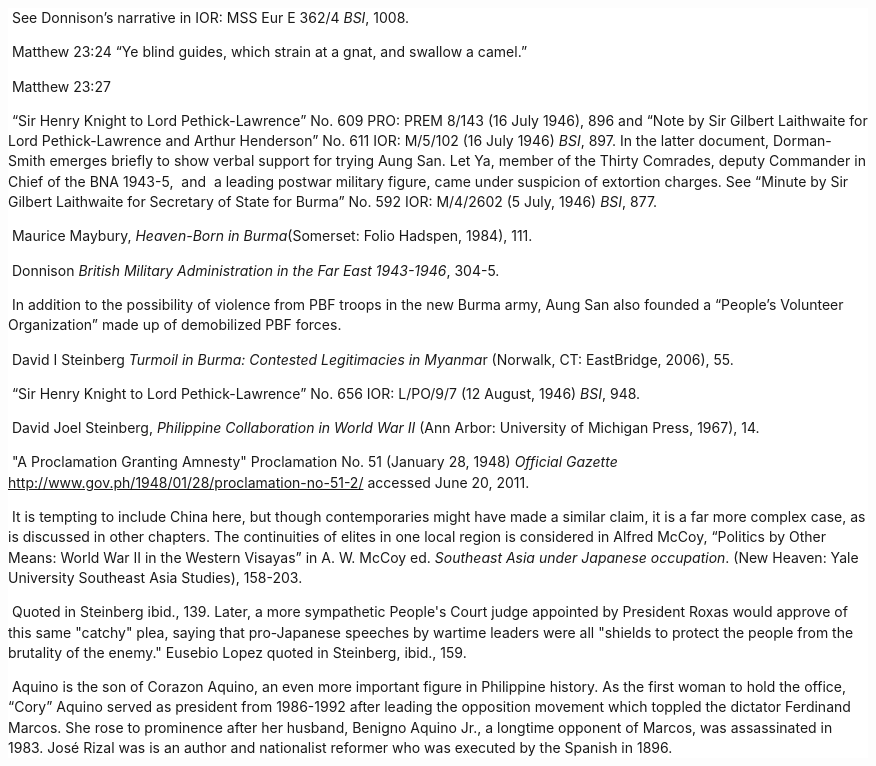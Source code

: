  See Donnison’s narrative in IOR: MSS Eur E 362/4 *BSI*, 1008.

 Matthew 23:24 “Ye blind guides, which strain at a gnat, and swallow a
camel.”

 Matthew 23:27

 “Sir Henry Knight to Lord Pethick-Lawrence” No. 609 PRO: PREM 8/143 (16
July 1946), 896 and “Note by Sir Gilbert Laithwaite for Lord
Pethick-Lawrence and Arthur Henderson” No. 611 IOR: M/5/102 (16 July
1946) *BSI*, 897. In the latter document, Dorman-Smith emerges briefly
to show verbal support for trying Aung San. Let Ya, member of the Thirty
Comrades, deputy Commander in Chief of the BNA 1943-5,  and  a leading
postwar military figure, came under suspicion of extortion charges. See
“Minute by Sir Gilbert Laithwaite for Secretary of State for Burma” No.
592 IOR: M/4/2602 (5 July, 1946) *BSI*, 877.

 Maurice Maybury, *Heaven-Born in Burma*(Somerset: Folio Hadspen, 1984),
111.

 Donnison *British Military Administration in the Far East 1943-1946*,
304-5.

 In addition to the possibility of violence from PBF troops in the new
Burma army, Aung San also founded a “People’s Volunteer Organization”
made up of demobilized PBF forces.

 David I Steinberg *Turmoil in Burma: Contested Legitimacies in Myanma*r
(Norwalk, CT: EastBridge, 2006), 55.

 “Sir Henry Knight to Lord Pethick-Lawrence” No. 656 IOR: L/PO/9/7 (12
August, 1946) *BSI*, 948.

 David Joel Steinberg, *Philippine Collaboration in World War II* (Ann
Arbor: University of Michigan Press, 1967), 14.

 "A Proclamation Granting Amnesty" Proclamation No. 51 (January 28,
1948) *Official Gazette*
http://www.gov.ph/1948/01/28/proclamation-no-51-2/ accessed June 20,
2011.

 It is tempting to include China here, but though contemporaries might
have made a similar claim, it is a far more complex case, as is
discussed in other chapters. The continuities of elites in one local
region is considered in Alfred McCoy, “Politics by Other Means: World
War II in the Western Visayas” in A. W. McCoy ed. *Southeast Asia under
Japanese occupation*. (New Heaven: Yale University Southeast Asia
Studies), 158-203.

 Quoted in Steinberg ibid., 139. Later, a more sympathetic People's
Court judge appointed by President Roxas would approve of this same
"catchy" plea, saying that pro-Japanese speeches by wartime leaders were
all "shields to protect the people from the brutality of the enemy."
Eusebio Lopez quoted in Steinberg, ibid., 159.

 Aquino is the son of Corazon Aquino, an even more important figure in
Philippine history. As the first woman to hold the office, “Cory” Aquino
served as president from 1986-1992 after leading the opposition movement
which toppled the dictator Ferdinand Marcos. She rose to prominence
after her husband, Benigno Aquino Jr., a longtime opponent of Marcos,
was assassinated in 1983. José Rizal was is an author and nationalist
reformer who was executed by the Spanish in 1896.
